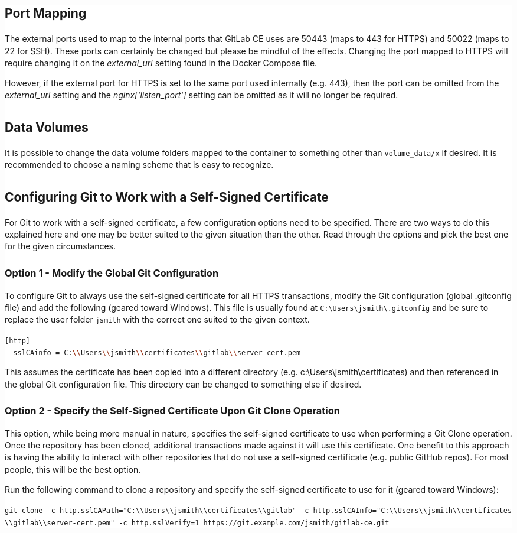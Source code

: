 ## Port Mapping

The external ports used to map to the internal ports that GitLab CE uses are 50443 (maps to 443 for HTTPS) and 50022 (maps to 22 for SSH). These ports can certainly be changed but please be mindful of the effects. Changing the port mapped to HTTPS will require changing it on the *external_url* setting found in the Docker Compose file.

However, if the external port for HTTPS is set to the same port used internally (e.g. 443), then the port can be omitted from the *external_url* setting and the *nginx['listen_port']* setting can be omitted as it will no longer be required.

## Data Volumes

It is possible to change the data volume folders mapped to the container to something other than `volume_data/x` if desired. It is recommended to choose a naming scheme that is easy to recognize.

## Configuring Git to Work with a Self-Signed Certificate

For Git to work with a self-signed certificate, a few configuration options need to be specified. There are two ways to do this explained here and one may be better suited to the given situation than the other. Read through the options and pick the best one for the given circumstances.

### Option 1 - Modify the Global Git Configuration

To configure Git to always use the self-signed certificate for all HTTPS transactions, modify the Git configuration (global .gitconfig file) and add the following (geared toward Windows). This file is usually found at `C:\Users\jsmith\.gitconfig` and be sure to replace the user folder `jsmith` with the correct one suited to the given context.

``` bash
[http]
  sslCAinfo = C:\\Users\\jsmith\\certificates\\gitlab\\server-cert.pem
```

This assumes the certificate has been copied into a different directory (e.g. c:\Users\jsmith\certificates) and then referenced in the global Git configuration file. This directory can be changed to something else if desired.

### Option 2 - Specify the Self-Signed Certificate Upon Git Clone Operation

This option, while being more manual in nature, specifies the self-signed certificate to use when performing a Git Clone operation. Once the repository has been cloned, additional transactions made against it will use this certificate. One benefit to this approach is having the ability to interact with other repositories that do not use a self-signed certificate (e.g. public GitHub repos). For most people, this will be the best option.

Run the following command to clone a repository and specify the self-signed certificate to use for it (geared toward Windows):

`git clone -c http.sslCAPath="C:\\Users\\jsmith\\certificates\\gitlab" -c http.sslCAInfo="C:\\Users\\jsmith\\certificates\\gitlab\\server-cert.pem" -c http.sslVerify=1 https://git.example.com/jsmith/gitlab-ce.git`
